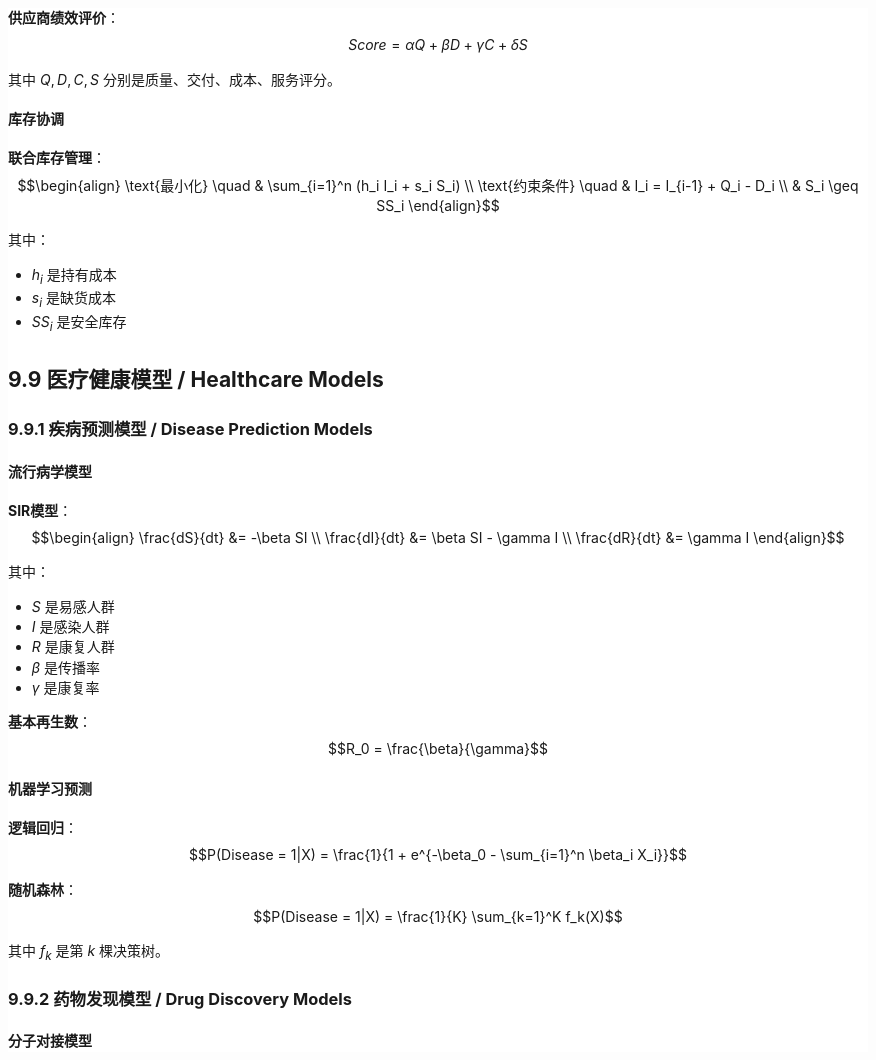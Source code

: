 **供应商绩效评价**：
$$Score = \alpha Q + \beta D + \gamma C + \delta S$$

其中 $Q, D, C, S$ 分别是质量、交付、成本、服务评分。

#### 库存协调

**联合库存管理**：
$$\begin{align}
\text{最小化} \quad & \sum_{i=1}^n (h_i I_i + s_i S_i) \\
\text{约束条件} \quad & I_i = I_{i-1} + Q_i - D_i \\
& S_i \geq SS_i
\end{align}$$

其中：
- $h_i$ 是持有成本
- $s_i$ 是缺货成本
- $SS_i$ 是安全库存

## 9.9 医疗健康模型 / Healthcare Models

### 9.9.1 疾病预测模型 / Disease Prediction Models

#### 流行病学模型

**SIR模型**：
$$\begin{align}
\frac{dS}{dt} &= -\beta SI \\
\frac{dI}{dt} &= \beta SI - \gamma I \\
\frac{dR}{dt} &= \gamma I
\end{align}$$

其中：
- $S$ 是易感人群
- $I$ 是感染人群
- $R$ 是康复人群
- $\beta$ 是传播率
- $\gamma$ 是康复率

**基本再生数**：
$$R_0 = \frac{\beta}{\gamma}$$

#### 机器学习预测

**逻辑回归**：
$$P(Disease = 1|X) = \frac{1}{1 + e^{-\beta_0 - \sum_{i=1}^n \beta_i X_i}}$$

**随机森林**：
$$P(Disease = 1|X) = \frac{1}{K} \sum_{k=1}^K f_k(X)$$

其中 $f_k$ 是第 $k$ 棵决策树。

### 9.9.2 药物发现模型 / Drug Discovery Models

#### 分子对接模型
